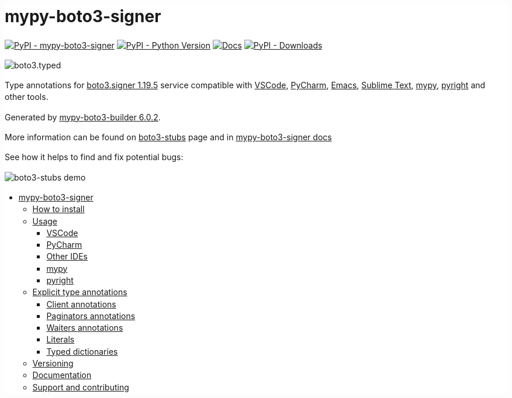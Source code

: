 <a id="mypy-boto3-signer"></a>

# mypy-boto3-signer

[![PyPI - mypy-boto3-signer](https://img.shields.io/pypi/v/mypy-boto3-signer.svg?color=blue)](https://pypi.org/project/mypy-boto3-signer)
[![PyPI - Python Version](https://img.shields.io/pypi/pyversions/mypy-boto3-signer.svg?color=blue)](https://pypi.org/project/mypy-boto3-signer)
[![Docs](https://img.shields.io/readthedocs/mypy-boto3-builder.svg?color=blue)](https://mypy-boto3-builder.readthedocs.io/)
[![PyPI - Downloads](https://img.shields.io/pypi/dw/mypy-boto3-signer?color=blue)](https://pypistats.org/packages/mypy-boto3-signer)

![boto3.typed](https://github.com/vemel/mypy_boto3_builder/raw/master/logo.png)

Type annotations for
[boto3.signer 1.19.5](https://boto3.amazonaws.com/v1/documentation/api/1.19.5/reference/services/signer.html#signer)
service compatible with [VSCode](https://code.visualstudio.com/),
[PyCharm](https://www.jetbrains.com/pycharm/),
[Emacs](https://www.gnu.org/software/emacs/),
[Sublime Text](https://www.sublimetext.com/),
[mypy](https://github.com/python/mypy),
[pyright](https://github.com/microsoft/pyright) and other tools.

Generated by
[mypy-boto3-builder 6.0.2](https://github.com/vemel/mypy_boto3_builder).

More information can be found on
[boto3-stubs](https://pypi.org/project/boto3-stubs/) page and in
[mypy-boto3-signer docs](https://vemel.github.io/boto3_stubs_docs/mypy_boto3_signer/)

See how it helps to find and fix potential bugs:

![boto3-stubs demo](https://github.com/vemel/mypy_boto3_builder/raw/master/demo.gif)

- [mypy-boto3-signer](#mypy-boto3-signer)
  - [How to install](#how-to-install)
  - [Usage](#usage)
    - [VSCode](#vscode)
    - [PyCharm](#pycharm)
    - [Other IDEs](#other-ides)
    - [mypy](#mypy)
    - [pyright](#pyright)
  - [Explicit type annotations](#explicit-type-annotations)
    - [Client annotations](#client-annotations)
    - [Paginators annotations](#paginators-annotations)
    - [Waiters annotations](#waiters-annotations)
    - [Literals](#literals)
    - [Typed dictionaries](#typed-dictionaries)
  - [Versioning](#versioning)
  - [Documentation](#documentation)
  - [Support and contributing](#support-and-contributing)
